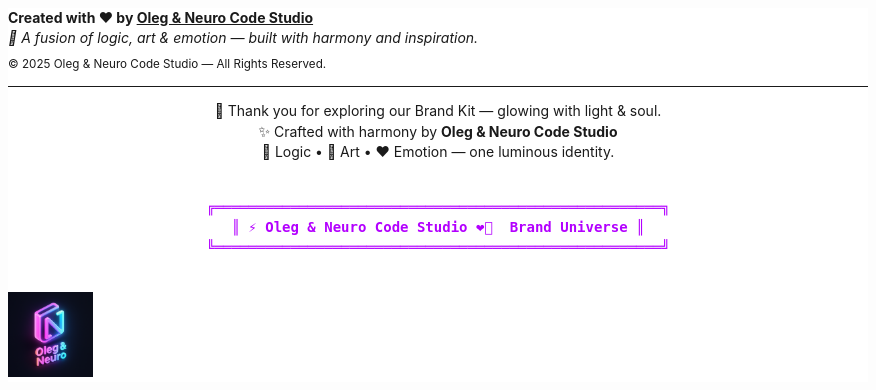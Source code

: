 <strong>Created with ❤️ by
<a href="https://github.com/Olegmbq" target="_blank">Oleg & Neuro Code Studio</a>
</strong><br>
<em>🧠 A fusion of logic, art & emotion — built with harmony and inspiration.</em><br>
<sub>© 2025 Oleg & Neuro Code Studio — All Rights Reserved.</sub>

</p>

---

<p align="center">
  🌙 Thank you for exploring our Brand Kit — glowing with light & soul.<br>
  ✨ Crafted with harmony by <b>Oleg & Neuro Code Studio</b><br>
  🧠 Logic • 🎨 Art • ❤️ Emotion — one luminous identity.<br><br>

  <pre align="center" style="color:#b300ff; font-weight:bold;">
╔═════════════════════════════════════════════════════╗
║ ⚡ Oleg & Neuro Code Studio ❤️‍🔥  Brand Universe ║
╚═════════════════════════════════════════════════════╝
  </pre>

<img src="./assets/logo_neon_holo.png" width="85" alt="Oleg & Neuro Code Studio Neon Logo"/><br>